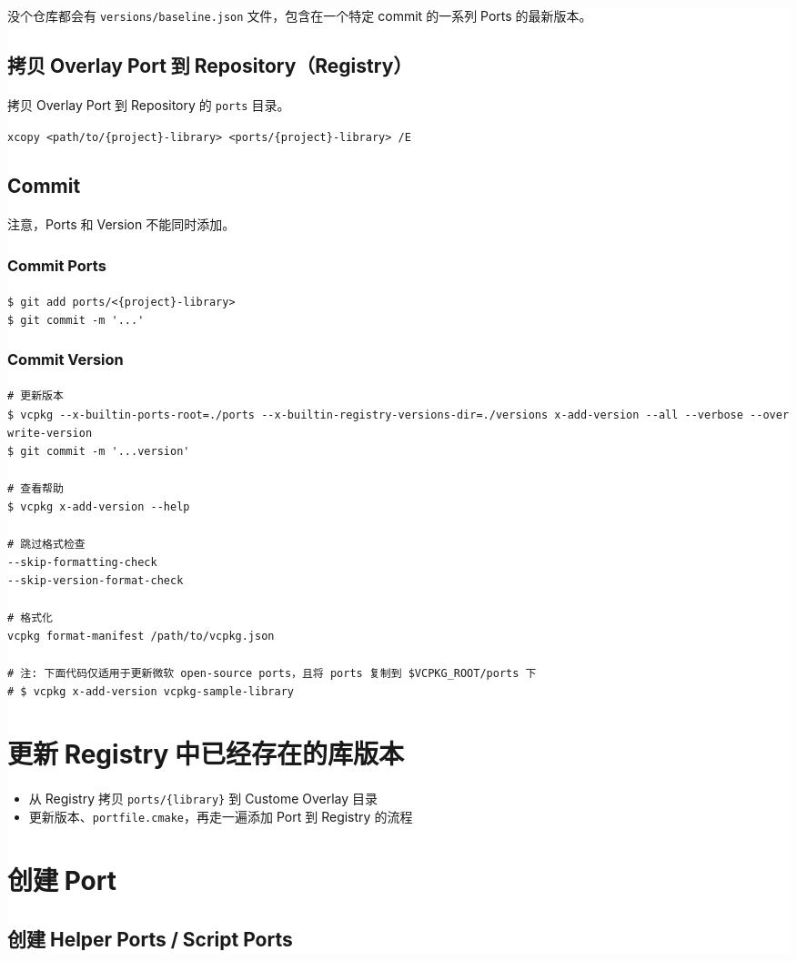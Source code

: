 没个仓库都会有 `versions/baseline.json` 文件，包含在一个特定  commit 的一系列 Ports 的最新版本。

## 拷贝 Overlay Port 到 Repository（Registry）

拷贝 Overlay Port 到 Repository 的 `ports` 目录。

```shell
xcopy <path/to/{project}-library> <ports/{project}-library> /E
```

## Commit 

注意，Ports 和 Version 不能同时添加。

### Commit Ports

```shell
$ git add ports/<{project}-library>
$ git commit -m '...'
```

### Commit Version

```shell
# 更新版本
$ vcpkg --x-builtin-ports-root=./ports --x-builtin-registry-versions-dir=./versions x-add-version --all --verbose --overwrite-version
$ git commit -m '...version'

# 查看帮助
$ vcpkg x-add-version --help

# 跳过格式检查
--skip-formatting-check
--skip-version-format-check

# 格式化
vcpkg format-manifest /path/to/vcpkg.json

# 注: 下面代码仅适用于更新微软 open-source ports，且将 ports 复制到 $VCPKG_ROOT/ports 下
# $ vcpkg x-add-version vcpkg-sample-library
```

# 更新 Registry 中已经存在的库版本

- 从 Registry 拷贝 `ports/{library}` 到 Custome Overlay 目录
- 更新版本、`portfile.cmake`，再走一遍添加 Port 到 Registry 的流程

# 创建 Port

## 创建 Helper Ports / Script Ports
